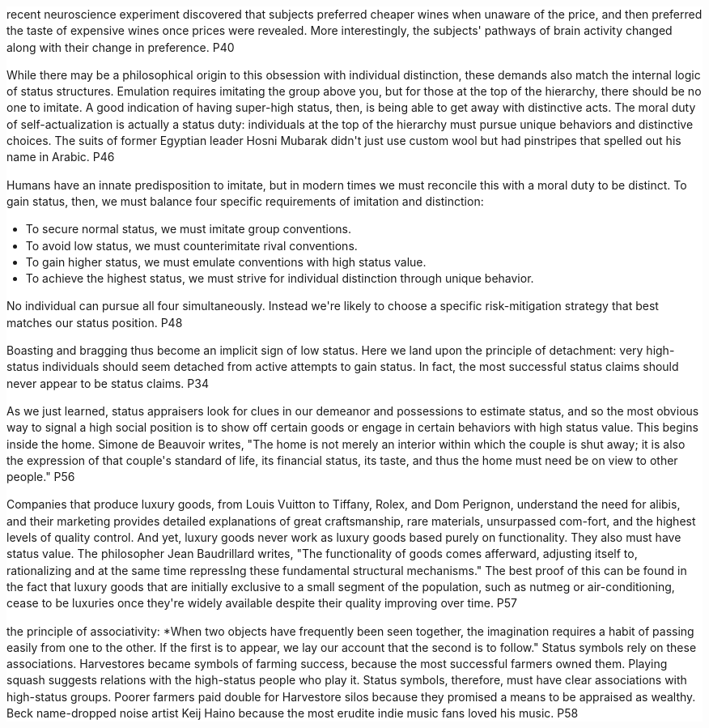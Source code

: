 recent neuroscience experiment discovered that subjects preferred cheaper wines when unaware of the price, and then preferred the taste of expensive wines once prices were revealed. More interestingly, the subjects' pathways of brain activity changed along with their change in preference. P40

While there may be a philosophical origin to this obsession with individual distinction, these demands also match the internal logic of status structures. Emulation requires imitating the group above you, but for those at the top of the hierarchy, there should be no one to imitate. A good indication of having super-high status, then, is being able to get away with distinctive acts. The moral duty of self-actualization is actually a status duty: individuals at the top of the hierarchy must pursue unique behaviors and distinctive choices. The suits of former Egyptian leader Hosni Mubarak didn't just use custom wool but had pinstripes that spelled out his name in Arabic. P46

Humans have an innate predisposition to imitate, but in modern times we must reconcile this with a moral duty to be distinct. To gain status, then, we must balance four specific requirements of imitation and distinction:

- To secure normal status, we must imitate group conventions.
- To avoid low status, we must counterimitate rival conventions.
- To gain higher status, we must emulate conventions with high status value.
- To achieve the highest status, we must strive for individual distinction through unique behavior.

No individual can pursue all four simultaneously. Instead we're likely to choose a specific risk-mitigation strategy that best matches our status position. P48

Boasting and bragging thus become an implicit sign of low status. Here we land upon the principle of detachment: very high-status individuals should seem detached from active attempts to gain status. In fact, the most successful status claims should never appear to be status claims. P34

As we just learned, status appraisers look for clues in our demeanor and possessions to estimate status, and so the most obvious way to signal a high social position is to show off certain goods or engage in certain behaviors with high status value. This begins inside the home. Simone de Beauvoir writes,
"The home is not merely an interior within which the couple is shut away; it is also the expression of that couple's standard of life, its financial status, its taste, and thus the home must need be on view to other people." P56

Companies that produce luxury goods, from Louis Vuitton to Tiffany, Rolex, and Dom Perignon, understand the need for alibis, and their marketing provides detailed explanations of great craftsmanship, rare materials, unsurpassed com-fort, and the highest levels of quality control. And yet, luxury goods never work as luxury goods based purely on functionality. They also must have status value. The philosopher Jean Baudrillard writes, "The functionality of goods comes afferward, adjusting itself to, rationalizing and at the same time repressIng these fundamental structural mechanisms." The best proof of this can be found in the fact that luxury goods that are initially exclusive to a small segment of the population, such as nutmeg or air-conditioning, cease to be luxuries once they're widely available despite their quality improving over time. P57

the principle of associativity:
*When two objects have frequently been seen together, the imagination requires a habit of passing easily from one to the other. If the first is to appear, we lay our account that the second is to follow." Status symbols rely on these associations. Harvestores became symbols of farming success, because the most successful farmers owned them. Playing squash suggests relations with the high-status people who play it. Status symbols, therefore, must have clear associations with high-status groups. Poorer farmers paid double for Harvestore silos because they promised a means to be appraised as wealthy. Beck name-dropped noise artist Keij Haino because the most erudite indie music fans loved his music. P58
